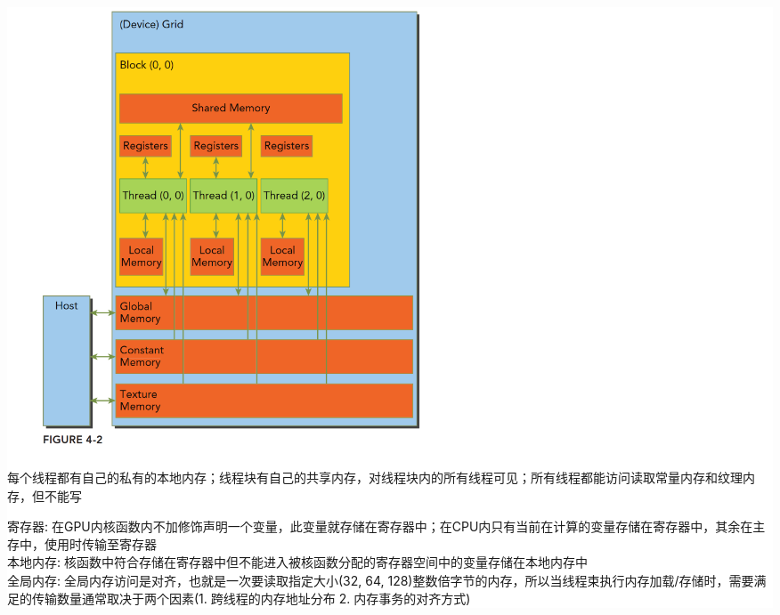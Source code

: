 <img width="500" height="500" src="../img/post-gpu-memory-model.png"/>

每个线程都有自己的私有的本地内存；线程块有自己的共享内存，对线程块内的所有线程可见；所有线程都能访问读取常量内存和纹理内存，但不能写 <br>

寄存器: 在GPU内核函数内不加修饰声明一个变量，此变量就存储在寄存器中；在CPU内只有当前在计算的变量存储在寄存器中，其余在主存中，使用时传输至寄存器 <br>
本地内存: 核函数中符合存储在寄存器中但不能进入被核函数分配的寄存器空间中的变量存储在本地内存中 <br>
全局内存: 全局内存访问是对齐，也就是一次要读取指定大小(32, 64, 128)整数倍字节的内存，所以当线程束执行内存加载/存储时，需要满足的传输数量通常取决于两个因素(1. 跨线程的内存地址分布 2. 内存事务的对齐方式)

